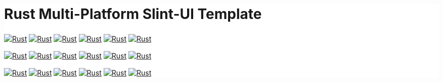 # Rust Multi-Platform Slint-UI Template

[![Rust](https://github.com/rust-multiplatform/Base-Project-Template/actions/workflows/platform_android.yml/badge.svg)](https://github.com/rust-multiplatform/Base-Project-Template/actions/workflows/platform_android.yml)
[![Rust](https://github.com/rust-multiplatform/Base-Project-Template/actions/workflows/platform_ios.yml/badge.svg)](https://github.com/rust-multiplatform/Base-Project-Template/actions/workflows/platform_ios.yml)
[![Rust](https://github.com/rust-multiplatform/Base-Project-Template/actions/workflows/platform_linux.yml/badge.svg)](https://github.com/rust-multiplatform/Base-Project-Template/actions/workflows/platform_linux.yml)
[![Rust](https://github.com/rust-multiplatform/Base-Project-Template/actions/workflows/platform_macos.yml/badge.svg)](https://github.com/rust-multiplatform/Base-Project-Template/actions/workflows/platform_macos.yml)
[![Rust](https://github.com/rust-multiplatform/Base-Project-Template/actions/workflows/platform_windows.yml/badge.svg)](https://github.com/rust-multiplatform/Base-Project-Template/actions/workflows/platform_windows.yml)
[![Rust](https://github.com/rust-multiplatform/Base-Project-Template/actions/workflows/shared.yml/badge.svg)](https://github.com/rust-multiplatform/Base-Project-Template/actions/workflows/shared.yml)

[![Rust](https://github.com/rust-multiplatform/Base-Project-Template/actions/workflows/platform_android.yml/badge.svg)](https://github.com/rust-multiplatform/Base-Project-Template/actions/workflows/platform_android.yml)
[![Rust](https://github.com/rust-multiplatform/Base-Project-Template/actions/workflows/platform_ios.yml/badge.svg)](https://github.com/rust-multiplatform/Base-Project-Template/actions/workflows/platform_ios.yml)
[![Rust](https://github.com/rust-multiplatform/Base-Project-Template/actions/workflows/platform_linux.yml/badge.svg)](https://github.com/rust-multiplatform/Base-Project-Template/actions/workflows/platform_linux.yml)
[![Rust](https://github.com/rust-multiplatform/Base-Project-Template/actions/workflows/platform_macos.yml/badge.svg)](https://github.com/rust-multiplatform/Base-Project-Template/actions/workflows/platform_macos.yml)
[![Rust](https://github.com/rust-multiplatform/Base-Project-Template/actions/workflows/platform_windows.yml/badge.svg)](https://github.com/rust-multiplatform/Base-Project-Template/actions/workflows/platform_windows.yml)
[![Rust](https://github.com/rust-multiplatform/Base-Project-Template/actions/workflows/shared.yml/badge.svg)](https://github.com/rust-multiplatform/Base-Project-Template/actions/workflows/shared.yml)

[![Rust](https://github.com/rust-multiplatform/Base-Project-Template/actions/workflows/platform_android.yml/badge.svg)](https://github.com/rust-multiplatform/Base-Project-Template/actions/workflows/platform_android.yml)
[![Rust](https://github.com/rust-multiplatform/Base-Project-Template/actions/workflows/platform_ios.yml/badge.svg)](https://github.com/rust-multiplatform/Base-Project-Template/actions/workflows/platform_ios.yml)
[![Rust](https://github.com/rust-multiplatform/Base-Project-Template/actions/workflows/platform_linux.yml/badge.svg)](https://github.com/rust-multiplatform/Base-Project-Template/actions/workflows/platform_linux.yml)
[![Rust](https://github.com/rust-multiplatform/Base-Project-Template/actions/workflows/platform_macos.yml/badge.svg)](https://github.com/rust-multiplatform/Base-Project-Template/actions/workflows/platform_macos.yml)
[![Rust](https://github.com/rust-multiplatform/Base-Project-Template/actions/workflows/platform_windows.yml/badge.svg)](https://github.com/rust-multiplatform/Base-Project-Template/actions/workflows/platform_windows.yml)
[![Rust](https://github.com/rust-multiplatform/Base-Project-Template/actions/workflows/shared.yml/badge.svg)](https://github.com/rust-multiplatform/Base-Project-Template/actions/workflows/shared.yml)
